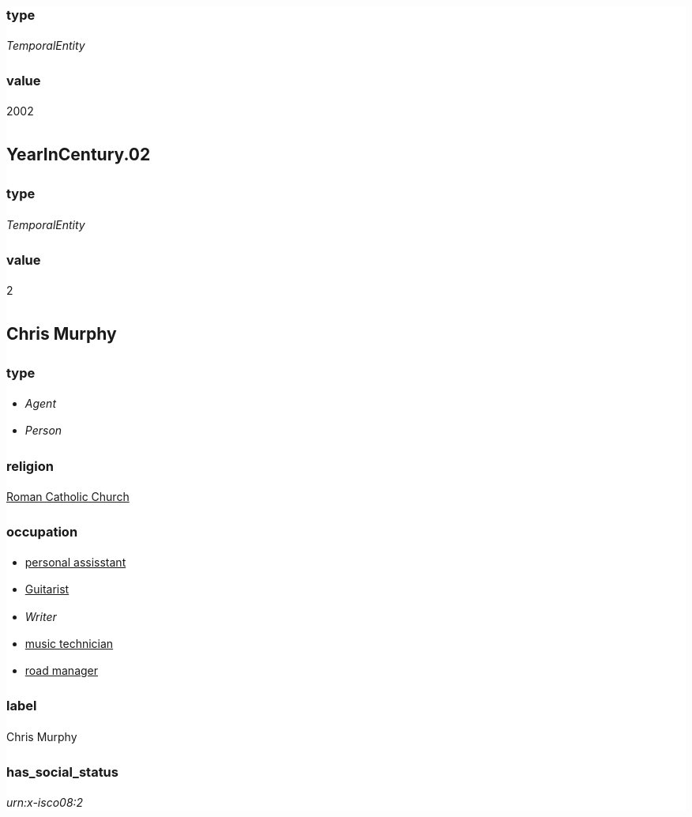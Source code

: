 ### type


*TemporalEntity*

### value


2002

## YearInCentury.02

### type


*TemporalEntity*

### value


2

## Chris Murphy

### type

 - *Agent*

 - *Person*

### religion


[Roman Catholic Church](#Roman-Catholic-Church)

### occupation

 - [personal assisstant](#personal-assisstant)

 - [Guitarist](#Guitarist)

 - *Writer*

 - [music technician](#music-technician)

 - [road manager](#road-manager)

### label


Chris Murphy

### has_social_status


*urn:x-isco08:2*
